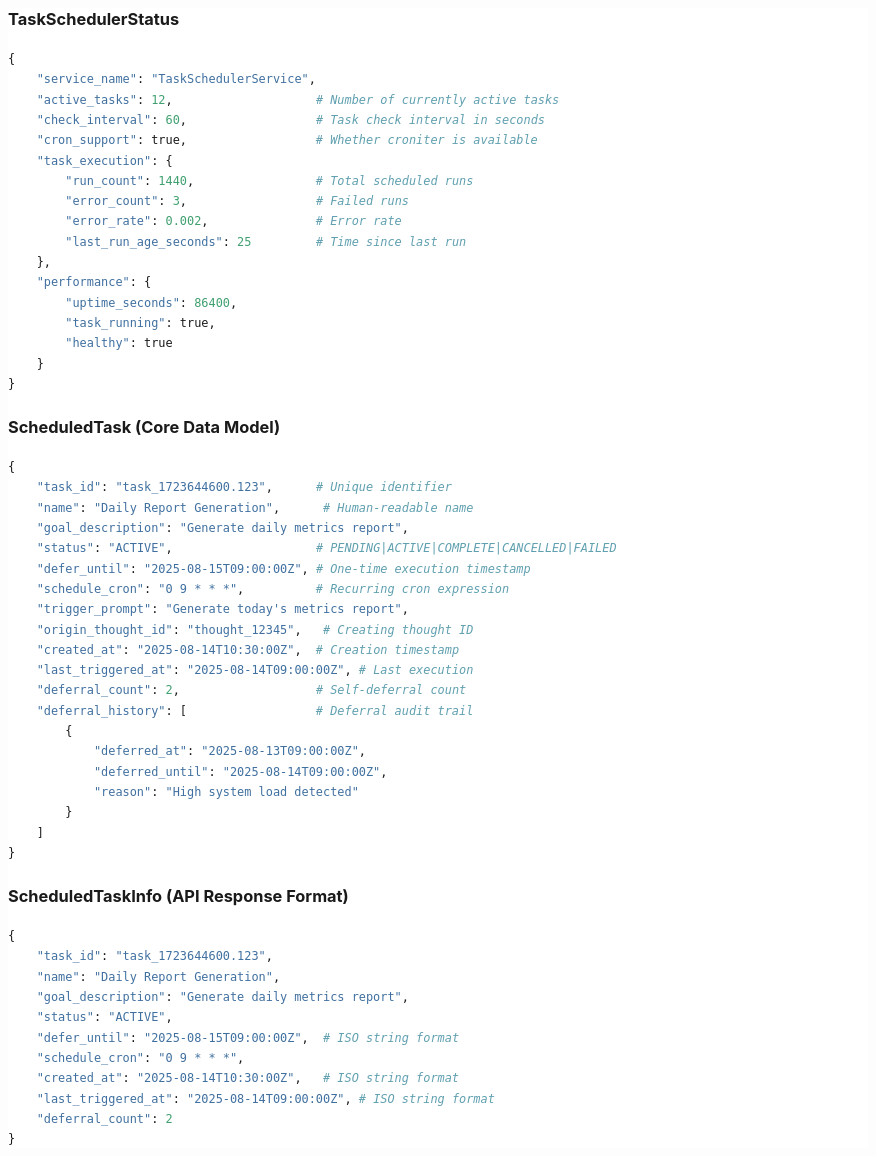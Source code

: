 ### TaskSchedulerStatus
```python
{
    "service_name": "TaskSchedulerService",
    "active_tasks": 12,                    # Number of currently active tasks
    "check_interval": 60,                  # Task check interval in seconds
    "cron_support": true,                  # Whether croniter is available
    "task_execution": {
        "run_count": 1440,                 # Total scheduled runs
        "error_count": 3,                  # Failed runs
        "error_rate": 0.002,               # Error rate
        "last_run_age_seconds": 25         # Time since last run
    },
    "performance": {
        "uptime_seconds": 86400,
        "task_running": true,
        "healthy": true
    }
}
```

### ScheduledTask (Core Data Model)
```python
{
    "task_id": "task_1723644600.123",      # Unique identifier
    "name": "Daily Report Generation",      # Human-readable name
    "goal_description": "Generate daily metrics report",
    "status": "ACTIVE",                    # PENDING|ACTIVE|COMPLETE|CANCELLED|FAILED
    "defer_until": "2025-08-15T09:00:00Z", # One-time execution timestamp
    "schedule_cron": "0 9 * * *",          # Recurring cron expression
    "trigger_prompt": "Generate today's metrics report",
    "origin_thought_id": "thought_12345",   # Creating thought ID
    "created_at": "2025-08-14T10:30:00Z",  # Creation timestamp
    "last_triggered_at": "2025-08-14T09:00:00Z", # Last execution
    "deferral_count": 2,                   # Self-deferral count
    "deferral_history": [                  # Deferral audit trail
        {
            "deferred_at": "2025-08-13T09:00:00Z",
            "deferred_until": "2025-08-14T09:00:00Z",
            "reason": "High system load detected"
        }
    ]
}
```

### ScheduledTaskInfo (API Response Format)
```python
{
    "task_id": "task_1723644600.123",
    "name": "Daily Report Generation",
    "goal_description": "Generate daily metrics report",
    "status": "ACTIVE",
    "defer_until": "2025-08-15T09:00:00Z",  # ISO string format
    "schedule_cron": "0 9 * * *",
    "created_at": "2025-08-14T10:30:00Z",   # ISO string format
    "last_triggered_at": "2025-08-14T09:00:00Z", # ISO string format
    "deferral_count": 2
}
```

